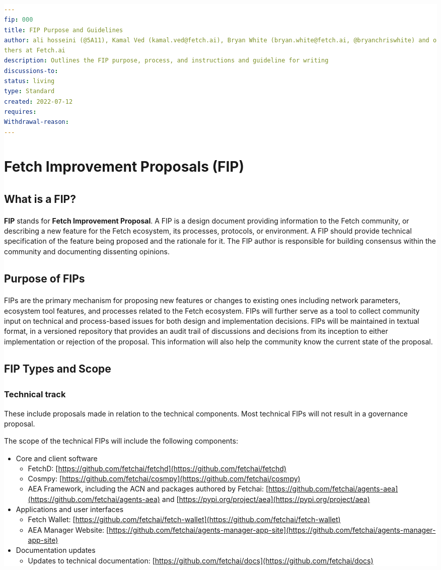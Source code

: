 ```yaml
---
fip: 000
title: FIP Purpose and Guidelines
author: ali hosseini (@5A11), Kamal Ved (kamal.ved@fetch.ai), Bryan White (bryan.white@fetch.ai, @bryanchriswhite) and others at Fetch.ai
description: Outlines the FIP purpose, process, and instructions and guideline for writing
discussions-to:
status: living
type: Standard
created: 2022-07-12
requires:
Withdrawal-reason:
---
```


# Fetch Improvement Proposals (FIP)

## What is a FIP?

**FIP** stands for **Fetch Improvement Proposal**. A FIP is a design document providing information to the Fetch community, or describing a new feature for the Fetch ecosystem, its processes, protocols, or environment. A FIP should provide technical specification of the feature being proposed and the rationale for it. The FIP author is responsible for building consensus within the community and documenting dissenting opinions.

## Purpose of FIPs

FIPs are the primary mechanism for proposing new features or changes to existing ones including network parameters, ecosystem tool features, and processes related to the Fetch ecosystem. FIPs will further serve as a tool to collect community input on technical and process-based issues for both design and implementation decisions. FIPs will be maintained in textual format, in a versioned repository that provides an audit trail of discussions and decisions from its inception to either implementation or rejection of the proposal. This information will also help the community know the current state of the proposal.

## FIP Types and Scope

### Technical track

These include proposals made in relation to the technical components. Most technical FIPs will not result in a governance proposal. 

The scope of the technical FIPs will include the following components:

- Core and client software
  - FetchD: [https://github.com/fetchai/fetchd](https://github.com/fetchai/fetchd)
  - Cosmpy: [https://github.com/fetchai/cosmpy](https://github.com/fetchai/cosmpy)
  - AEA Framework, including the ACN and packages authored by Fetchai: [https://github.com/fetchai/agents-aea](https://github.com/fetchai/agents-aea) and [https://pypi.org/project/aea](https://pypi.org/project/aea)
- Applications and user interfaces
  - Fetch Wallet: [https://github.com/fetchai/fetch-wallet](https://github.com/fetchai/fetch-wallet)
  - AEA Manager Website: [https://github.com/fetchai/agents-manager-app-site](https://github.com/fetchai/agents-manager-app-site)
- Documentation updates
  - Updates to technical documentation: [https://github.com/fetchai/docs](https://github.com/fetchai/docs)
